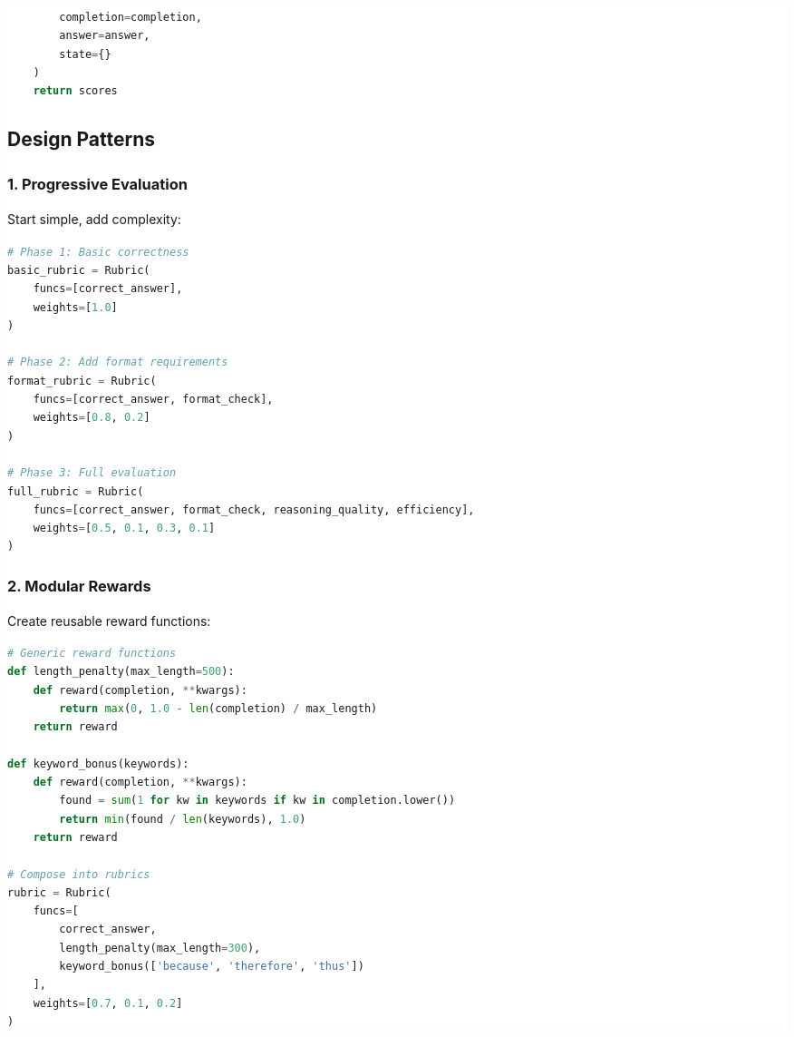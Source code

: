 ```python
        completion=completion,
        answer=answer,
        state={}
    )
    return scores
```

## Design Patterns

### 1. Progressive Evaluation

Start simple, add complexity:

```python
# Phase 1: Basic correctness
basic_rubric = Rubric(
    funcs=[correct_answer],
    weights=[1.0]
)

# Phase 2: Add format requirements
format_rubric = Rubric(
    funcs=[correct_answer, format_check],
    weights=[0.8, 0.2]
)

# Phase 3: Full evaluation
full_rubric = Rubric(
    funcs=[correct_answer, format_check, reasoning_quality, efficiency],
    weights=[0.5, 0.1, 0.3, 0.1]
)
```

### 2. Modular Rewards

Create reusable reward functions:

```python
# Generic reward functions
def length_penalty(max_length=500):
    def reward(completion, **kwargs):
        return max(0, 1.0 - len(completion) / max_length)
    return reward

def keyword_bonus(keywords):
    def reward(completion, **kwargs):
        found = sum(1 for kw in keywords if kw in completion.lower())
        return min(found / len(keywords), 1.0)
    return reward

# Compose into rubrics
rubric = Rubric(
    funcs=[
        correct_answer,
        length_penalty(max_length=300),
        keyword_bonus(['because', 'therefore', 'thus'])
    ],
    weights=[0.7, 0.1, 0.2]
)
```
